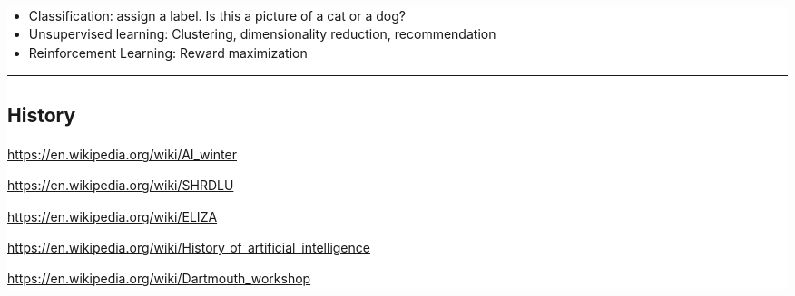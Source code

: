
- Classification: assign a label. Is this a picture of a cat or a dog?
- Unsupervised learning: Clustering, dimensionality reduction, recommendation
- Reinforcement Learning: Reward maximization

----

## History

https://en.wikipedia.org/wiki/AI_winter

https://en.wikipedia.org/wiki/SHRDLU

https://en.wikipedia.org/wiki/ELIZA

https://en.wikipedia.org/wiki/History_of_artificial_intelligence

https://en.wikipedia.org/wiki/Dartmouth_workshop
